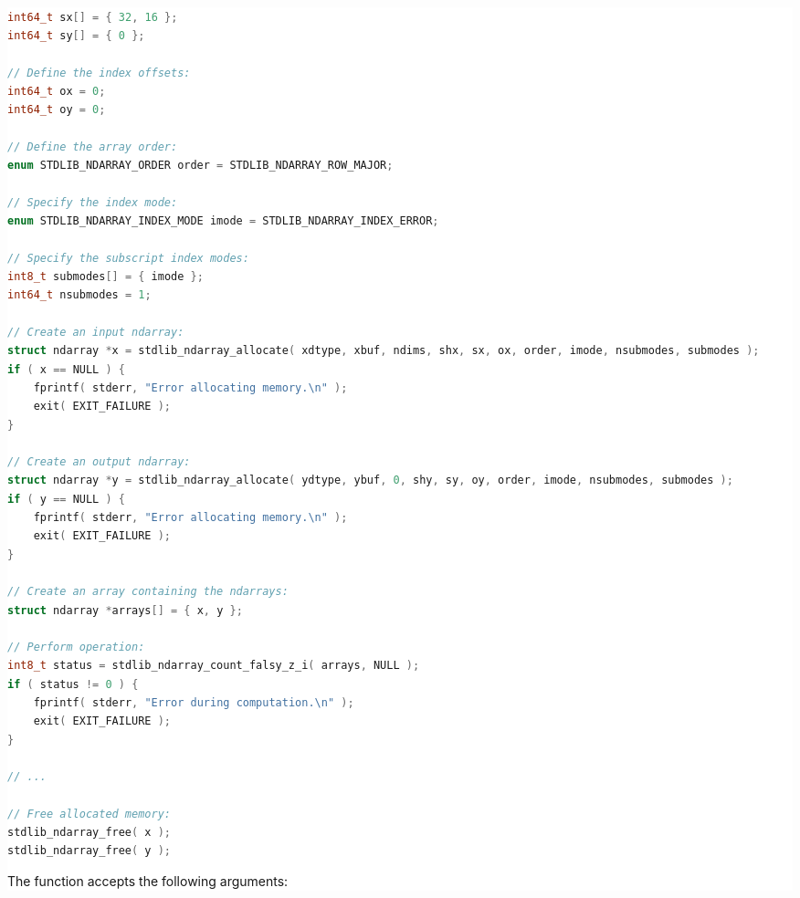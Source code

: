 ```c
int64_t sx[] = { 32, 16 };
int64_t sy[] = { 0 };

// Define the index offsets:
int64_t ox = 0;
int64_t oy = 0;

// Define the array order:
enum STDLIB_NDARRAY_ORDER order = STDLIB_NDARRAY_ROW_MAJOR;

// Specify the index mode:
enum STDLIB_NDARRAY_INDEX_MODE imode = STDLIB_NDARRAY_INDEX_ERROR;

// Specify the subscript index modes:
int8_t submodes[] = { imode };
int64_t nsubmodes = 1;

// Create an input ndarray:
struct ndarray *x = stdlib_ndarray_allocate( xdtype, xbuf, ndims, shx, sx, ox, order, imode, nsubmodes, submodes );
if ( x == NULL ) {
    fprintf( stderr, "Error allocating memory.\n" );
    exit( EXIT_FAILURE );
}

// Create an output ndarray:
struct ndarray *y = stdlib_ndarray_allocate( ydtype, ybuf, 0, shy, sy, oy, order, imode, nsubmodes, submodes );
if ( y == NULL ) {
    fprintf( stderr, "Error allocating memory.\n" );
    exit( EXIT_FAILURE );
}

// Create an array containing the ndarrays:
struct ndarray *arrays[] = { x, y };

// Perform operation:
int8_t status = stdlib_ndarray_count_falsy_z_i( arrays, NULL );
if ( status != 0 ) {
    fprintf( stderr, "Error during computation.\n" );
    exit( EXIT_FAILURE );
}

// ...

// Free allocated memory:
stdlib_ndarray_free( x );
stdlib_ndarray_free( y );
```

The function accepts the following arguments:
